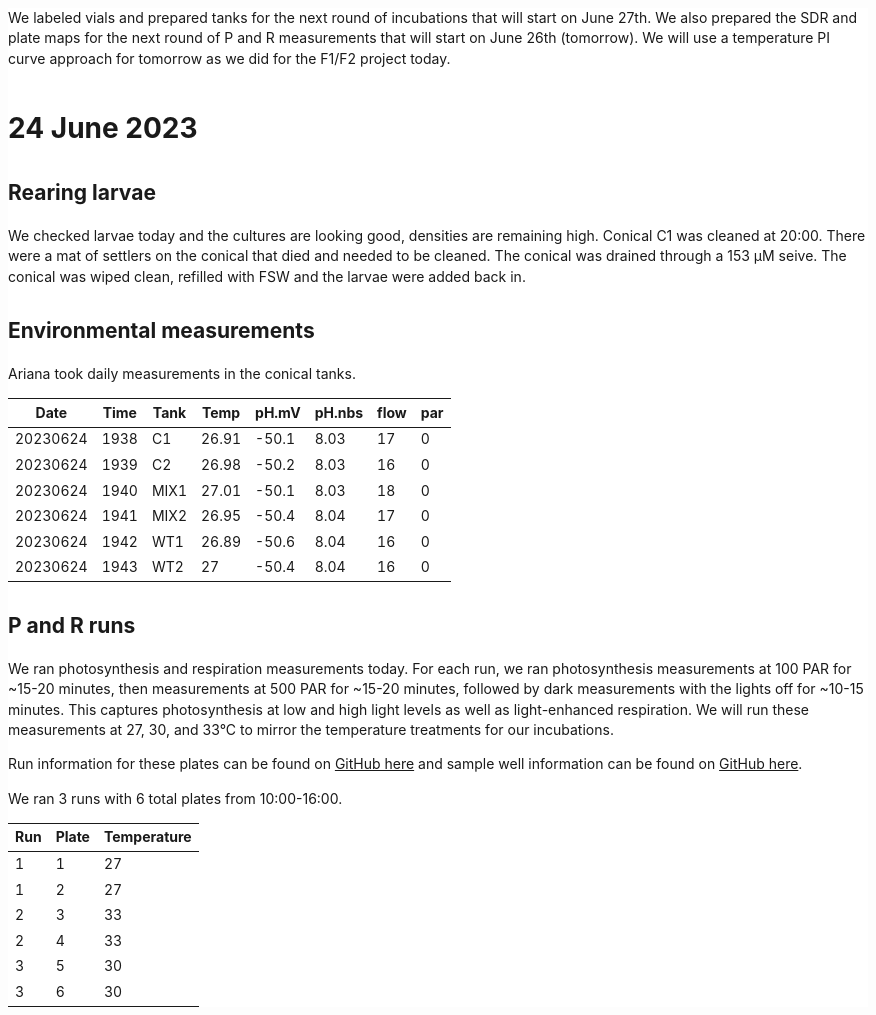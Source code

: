We labeled vials and prepared tanks for the next round of incubations that will start on June 27th. We also prepared the SDR and plate maps for the next round of P and R measurements that will start on June 26th (tomorrow). We will use a temperature PI curve approach for tomorrow as we did for the F1/F2 project today. 

# 24 June 2023 

## Rearing larvae

We checked larvae today and the cultures are looking good, densities are remaining high. Conical C1 was cleaned at 20:00. There were a mat of settlers on the conical that died and needed to be cleaned. The conical was drained through a 153 µM seive. The conical was wiped clean, refilled with FSW and the larvae were added back in. 

## Environmental measurements 

Ariana took daily measurements in the conical tanks. 

| Date     | Time | Tank | Temp  | pH.mV | pH.nbs | flow | par |
|----------|------|------|-------|-------|--------|------|-----|
| 20230624 | 1938 | C1   | 26.91 | -50.1 | 8.03   | 17   | 0   |
| 20230624 | 1939 | C2   | 26.98 | -50.2 | 8.03   | 16   | 0   |
| 20230624 | 1940 | MIX1 | 27.01 | -50.1 | 8.03   | 18   | 0   |
| 20230624 | 1941 | MIX2 | 26.95 | -50.4 | 8.04   | 17   | 0   |
| 20230624 | 1942 | WT1  | 26.89 | -50.6 | 8.04   | 16   | 0   |
| 20230624 | 1943 | WT2  | 27    | -50.4 | 8.04   | 16   | 0   |

## P and R runs 

We ran photosynthesis and respiration measurements today. For each run, we ran photosynthesis measurements at 100 PAR for ~15-20 minutes, then measurements at 500 PAR for ~15-20 minutes, followed by dark measurements with the lights off for ~10-15 minutes. This captures photosynthesis at low and high light levels as well as light-enhanced respiration. We will run these measurements at 27, 30, and 33°C to mirror the temperature treatments for our incubations. 

Run information for these plates can be found on [GitHub here](https://github.com/AHuffmyer/larval_symbiont_TPC/blob/main/data/pr_sdr/PR_SDR_Run_Info.csv) and sample well information can be found on [GitHub here](https://github.com/AHuffmyer/larval_symbiont_TPC/blob/main/data/pr_sdr/PR_SDR_Sample_Info.csv). 

We ran 3 runs with 6 total plates from 10:00-16:00. 

| Run | Plate | Temperature |
|-----|-------|-------------|
| 1   | 1     | 27          |
| 1   | 2     | 27          |
| 2   | 3     | 33          |
| 2   | 4     | 33          |
| 3   | 5     | 30          |
| 3   | 6     | 30          |
